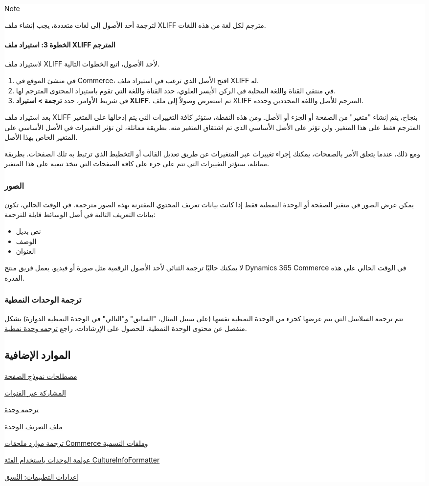 > [!NOTE]
> لترجمة أحد الأصول إلى لغات متعددة، يجب إنشاء ملف XLIFF مترجم لكل لغة من هذه اللغات.

#### <a name="step-3-import-the-localized-xliff-file"></a>الخطوة 3: استيراد ملف XLIFF المترجم

لاستيراد ملف XLIFF لأحد الأصول، اتبع الخطوات التالية.

1. في منشئ الموقع في Commerce، افتح الأصل الذي ترغب في استيراد ملف XLIFF له.
1. في منتقي القناة واللغة المحلية في الركن الأيسر العلوي، حدد القناة واللغة التي تقوم باستيراد المحتوى المترجم لها.
1. في شريط الأوامر، حدد **ترجمة \> استيراد XLIFF**. ثم استعرض وصولاً إلى ملف XLIFF المترجم للأصل واللغة المحددين وحدده.

بعد استيراد ملف XLIFF بنجاح، يتم إنشاء "متغير" من الصفحة أو الجزء أو الأصل. ومن هذه النقطة، ستؤثر كافة التغييرات التي يتم إدخالها على المتغير المترجم فقط على هذا المتغير. ولن تؤثر على الأصل الأساسي الذي تم اشتقاق المتغير منه. بطريقة مماثلة، لن تؤثر التغييرات في الأصل الأساسي على المتغير الخاص بهذا الأصل. 

ومع ذلك، عندما يتعلق الأمر بالصفحات، يمكنك إجراء تغييرات عبر المتغيرات عن طريق تعديل القالب أو التخطيط الذي ترتبط به تلك الصفحات. بطريقة مماثلة، ستؤثر التغييرات التي تتم على جزء على كافة الصفحات التي تتخذ تبعية على هذا المتغير.

### <a name="images"></a>الصور

يمكن عرض الصور في متغير الصفحة أو الوحدة النمطية فقط إذا كانت بيانات تعريف المحتوي المقترنة بهذه الصور مترجمة. في الوقت الحالي، تكون بيانات التعريف التالية في أصل الوسائط قابلة للترجمة:

- نص بديل
- ‏‏الوصف‬
- العنوان‬

لا يمكنك حاليًا ترجمة الثنائي لأحد الأصول الرقمية مثل صورة أو فيديو. يعمل فريق منتج Dynamics 365 Commerce في الوقت الحالي على هذه القدرة.

### <a name="localize-modules"></a>ترجمة الوحدات النمطية

تتم ترجمة السلاسل التي يتم عرضها كجزء من الوحدة النمطية نفسها (على سبيل المثال، "السابق" و"التالي" في الوحدة النمطية الدوارة‬) بشكل منفصل عن محتوى الوحدة النمطية. للحصول على الإرشادات، راجع [ترجمه وحدة نمطية](e-commerce-extensibility/localize-module.md).

## <a name="additional-resources"></a>الموارد الإضافية

[مصطلحات نموذج الصفحة](page-elements-overview.md)

[المشاركة عبر القنوات](cross-channel-sharing.md)

[ترجمة وحدة](e-commerce-extensibility/localize-module.md)

[ملف التعريف الوحدة](e-commerce-extensibility/module-definition-file.md)

[ترجمة موارد ملحقات Commerce وملفات التسمية](dev-itpro/extension-resource-localization.md)

[عولمة الوحدات باستخدام الفئة CultureInfoFormatter](e-commerce-extensibility/globalize-modules.md)

[إعدادات التطبيقات: النُسق](e-commerce-extensibility/app-settings.md#themes-section)

